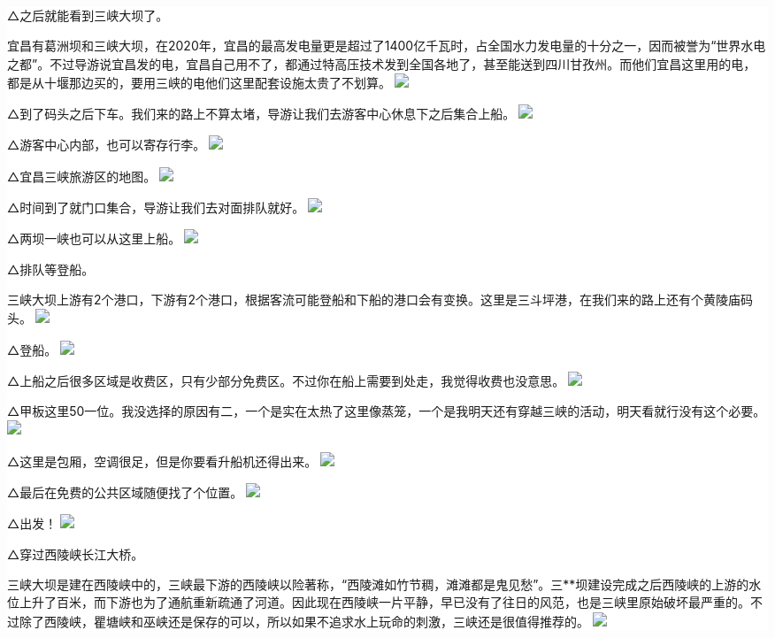 △之后就能看到三峡大坝了。

宜昌有葛洲坝和三峡大坝，在2020年，宜昌的最高发电量更是超过了1400亿千瓦时，占全国水力发电量的十分之一，因而被誉为“世界水电之都”。不过导游说宜昌发的电，宜昌自己用不了，都通过特高压技术发到全国各地了，甚至能送到四川甘孜州。而他们宜昌这里用的电，都是从十堰那边买的，要用三峡的电他们这里配套设施太贵了不划算。
<img src="https://pic1.imgdb.cn/item/68709da258cb8da5c89b603c.jpg" referrerpolicy="no-referrer">

△到了码头之后下车。我们来的路上不算太堵，导游让我们去游客中心休息下之后集合上船。
<img src="https://pic1.imgdb.cn/item/68709da258cb8da5c89b6043.jpg" referrerpolicy="no-referrer">

△游客中心内部，也可以寄存行李。
<img src="https://pic1.imgdb.cn/item/68709da258cb8da5c89b603e.jpg" referrerpolicy="no-referrer">

△宜昌三峡旅游区的地图。
<img src="https://pic1.imgdb.cn/item/68709da258cb8da5c89b6041.jpg" referrerpolicy="no-referrer">

△时间到了就门口集合，导游让我们去对面排队就好。
<img src="https://pic1.imgdb.cn/item/68709da258cb8da5c89b603f.jpg" referrerpolicy="no-referrer">

△两坝一峡也可以从这里上船。
<img src="https://pic1.imgdb.cn/item/68709da258cb8da5c89b603d.jpg" referrerpolicy="no-referrer">

△排队等登船。

三峡大坝上游有2个港口，下游有2个港口，根据客流可能登船和下船的港口会有变换。这里是三斗坪港，在我们来的路上还有个黄陵庙码头。
<img src="https://pic1.imgdb.cn/item/68709da258cb8da5c89b6044.jpg" referrerpolicy="no-referrer">

△登船。
<img src="https://pic1.imgdb.cn/item/68709da258cb8da5c89b6042.jpg" referrerpolicy="no-referrer">

△上船之后很多区域是收费区，只有少部分免费区。不过你在船上需要到处走，我觉得收费也没意思。
<img src="https://pic1.imgdb.cn/item/68709da258cb8da5c89b6040.jpg" referrerpolicy="no-referrer">

△甲板这里50一位。我没选择的原因有二，一个是实在太热了这里像蒸笼，一个是我明天还有穿越三峡的活动，明天看就行没有这个必要。
<img src="https://pic1.imgdb.cn/item/68709da258cb8da5c89b603b.jpg" referrerpolicy="no-referrer">

△这里是包厢，空调很足，但是你要看升船机还得出来。
<img src="https://pic1.imgdb.cn/item/6870a07758cb8da5c89b6107.jpg" referrerpolicy="no-referrer">

△最后在免费的公共区域随便找了个位置。
<img src="https://pic1.imgdb.cn/item/6870a07758cb8da5c89b6106.jpg" referrerpolicy="no-referrer">

△出发！
<img src="https://pic1.imgdb.cn/item/6870a07758cb8da5c89b6102.jpg" referrerpolicy="no-referrer">

△穿过西陵峡长江大桥。

三峡大坝是建在西陵峡中的，三峡最下游的西陵峡以险著称，“西陵滩如竹节稠，滩滩都是鬼见愁”。三**坝建设完成之后西陵峡的上游的水位上升了百米，而下游也为了通航重新疏通了河道。因此现在西陵峡一片平静，早已没有了往日的风范，也是三峡里原始破坏最严重的。不过除了西陵峡，瞿塘峡和巫峡还是保存的可以，所以如果不追求水上玩命的刺激，三峡还是很值得推荐的。
<img src="https://pic1.imgdb.cn/item/6870a07758cb8da5c89b610b.jpg" referrerpolicy="no-referrer">
